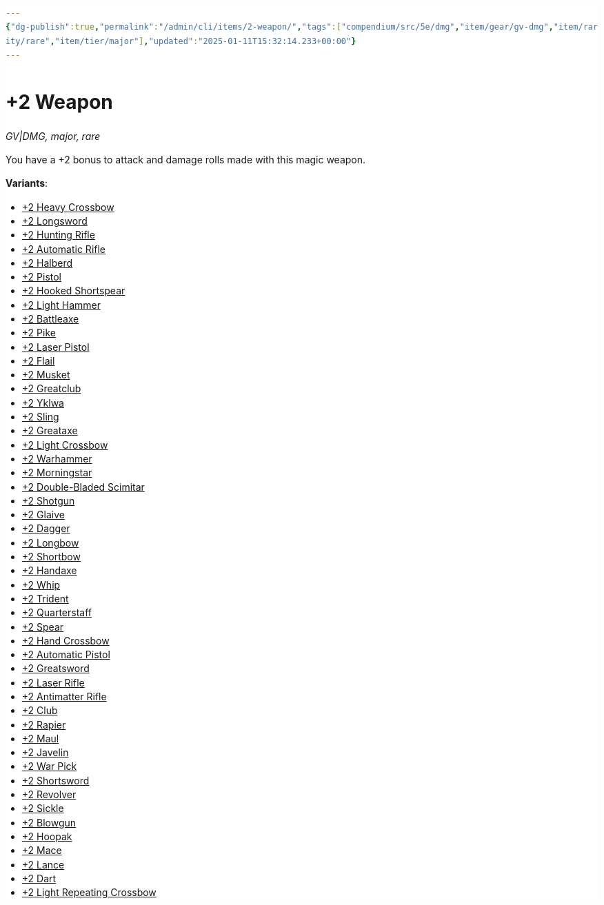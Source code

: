 ```yaml
---
{"dg-publish":true,"permalink":"/admin/cli/items/2-weapon/","tags":["compendium/src/5e/dmg","item/gear/gv-dmg","item/rarity/rare","item/tier/major"],"updated":"2025-01-11T15:32:14.233+00:00"}
---
```


# +2 Weapon
*GV|DMG, major, rare*  


You have a +2 bonus to attack and damage rolls made with this magic weapon.

**Variants**:
- [+2 Heavy Crossbow](#+2%20Heavy%20Crossbow)
- [+2 Longsword](#+2%20Longsword)
- [+2 Hunting Rifle](#+2%20Hunting%20Rifle)
- [+2 Automatic Rifle](#+2%20Automatic%20Rifle)
- [+2 Halberd](#+2%20Halberd)
- [+2 Pistol](#+2%20Pistol)
- [+2 Hooked Shortspear](#+2%20Hooked%20Shortspear)
- [+2 Light Hammer](#+2%20Light%20Hammer)
- [+2 Battleaxe](#+2%20Battleaxe)
- [+2 Pike](#+2%20Pike)
- [+2 Laser Pistol](#+2%20Laser%20Pistol)
- [+2 Flail](#+2%20Flail)
- [+2 Musket](#+2%20Musket)
- [+2 Greatclub](#+2%20Greatclub)
- [+2 Yklwa](#+2%20Yklwa)
- [+2 Sling](#+2%20Sling)
- [+2 Greataxe](#+2%20Greataxe)
- [+2 Light Crossbow](#+2%20Light%20Crossbow)
- [+2 Warhammer](#+2%20Warhammer)
- [+2 Morningstar](#+2%20Morningstar)
- [+2 Double-Bladed Scimitar](#+2%20Double-Bladed%20Scimitar)
- [+2 Shotgun](#+2%20Shotgun)
- [+2 Glaive](#+2%20Glaive)
- [+2 Dagger](#+2%20Dagger)
- [+2 Longbow](#+2%20Longbow)
- [+2 Shortbow](#+2%20Shortbow)
- [+2 Handaxe](#+2%20Handaxe)
- [+2 Whip](#+2%20Whip)
- [+2 Trident](#+2%20Trident)
- [+2 Quarterstaff](#+2%20Quarterstaff)
- [+2 Spear](#+2%20Spear)
- [+2 Hand Crossbow](#+2%20Hand%20Crossbow)
- [+2 Automatic Pistol](#+2%20Automatic%20Pistol)
- [+2 Greatsword](#+2%20Greatsword)
- [+2 Laser Rifle](#+2%20Laser%20Rifle)
- [+2 Antimatter Rifle](#+2%20Antimatter%20Rifle)
- [+2 Club](#+2%20Club)
- [+2 Rapier](#+2%20Rapier)
- [+2 Maul](#+2%20Maul)
- [+2 Javelin](#+2%20Javelin)
- [+2 War Pick](#+2%20War%20Pick)
- [+2 Shortsword](#+2%20Shortsword)
- [+2 Revolver](#+2%20Revolver)
- [+2 Sickle](#+2%20Sickle)
- [+2 Blowgun](#+2%20Blowgun)
- [+2 Hoopak](#+2%20Hoopak)
- [+2 Mace](#+2%20Mace)
- [+2 Lance](#+2%20Lance)
- [+2 Dart](#+2%20Dart)
- [+2 Light Repeating Crossbow](#+2%20Light%20Repeating%20Crossbow)